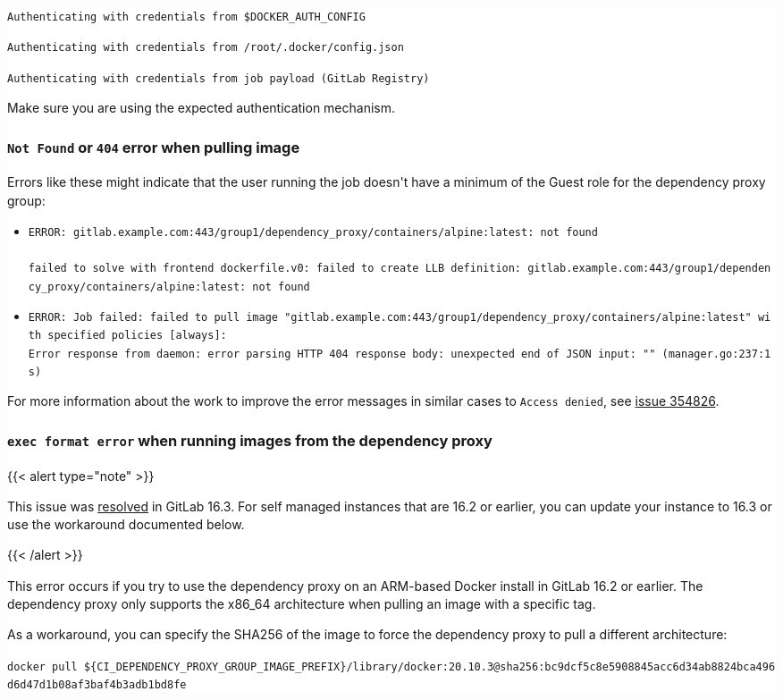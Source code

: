```plaintext
Authenticating with credentials from $DOCKER_AUTH_CONFIG
```

```plaintext
Authenticating with credentials from /root/.docker/config.json
```

```plaintext
Authenticating with credentials from job payload (GitLab Registry)
```

Make sure you are using the expected authentication mechanism.

### `Not Found` or `404` error when pulling image

Errors like these might indicate that the user running the job doesn't have
a minimum of the Guest role for the dependency proxy group:

- ```plaintext
  ERROR: gitlab.example.com:443/group1/dependency_proxy/containers/alpine:latest: not found

  failed to solve with frontend dockerfile.v0: failed to create LLB definition: gitlab.example.com:443/group1/dependency_proxy/containers/alpine:latest: not found
  ```

- ```plaintext
  ERROR: Job failed: failed to pull image "gitlab.example.com:443/group1/dependency_proxy/containers/alpine:latest" with specified policies [always]:
  Error response from daemon: error parsing HTTP 404 response body: unexpected end of JSON input: "" (manager.go:237:1s)
  ```

For more information about the work to improve the error messages in similar cases to `Access denied`,
see [issue 354826](https://gitlab.com/gitlab-org/gitlab/-/issues/354826).

### `exec format error` when running images from the dependency proxy

{{< alert type="note" >}}

This issue was [resolved](https://gitlab.com/gitlab-org/gitlab/-/issues/325669) in GitLab 16.3.
For self managed instances that are 16.2 or earlier, you can update your instance to 16.3
or use the workaround documented below.

{{< /alert >}}

This error occurs if you try to use the dependency proxy on an ARM-based Docker install in GitLab 16.2 or earlier.
The dependency proxy only supports the x86_64 architecture when pulling an image with a specific tag.

As a workaround, you can specify the SHA256 of the image to force the dependency proxy
to pull a different architecture:

```shell
docker pull ${CI_DEPENDENCY_PROXY_GROUP_IMAGE_PREFIX}/library/docker:20.10.3@sha256:bc9dcf5c8e5908845acc6d34ab8824bca496d6d47d1b08af3baf4b3adb1bd8fe
```

